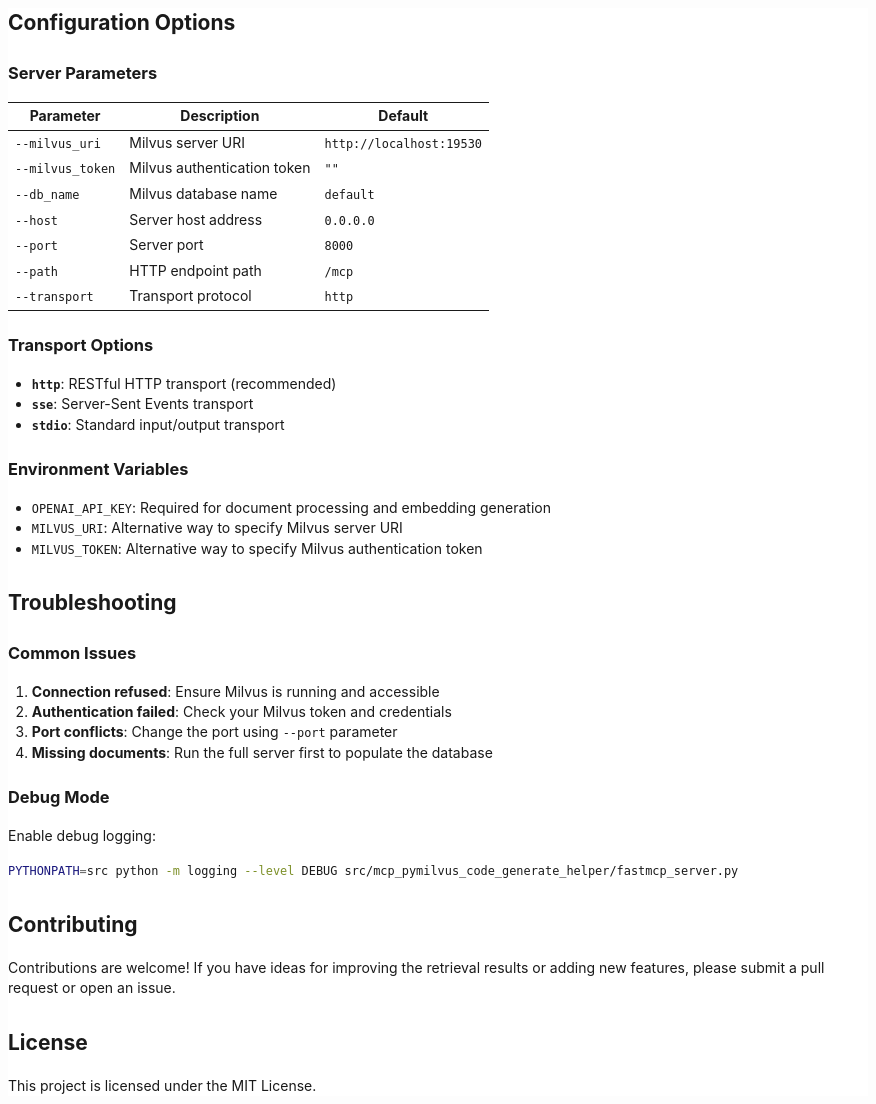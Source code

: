 ## Configuration Options

### Server Parameters

| Parameter | Description | Default |
|-----------|-------------|---------|
| `--milvus_uri` | Milvus server URI | `http://localhost:19530` |
| `--milvus_token` | Milvus authentication token | `""` |
| `--db_name` | Milvus database name | `default` |
| `--host` | Server host address | `0.0.0.0` |
| `--port` | Server port | `8000` |
| `--path` | HTTP endpoint path | `/mcp` |
| `--transport` | Transport protocol | `http` |

### Transport Options

- **`http`**: RESTful HTTP transport (recommended)
- **`sse`**: Server-Sent Events transport
- **`stdio`**: Standard input/output transport

### Environment Variables

- `OPENAI_API_KEY`: Required for document processing and embedding generation
- `MILVUS_URI`: Alternative way to specify Milvus server URI
- `MILVUS_TOKEN`: Alternative way to specify Milvus authentication token

## Troubleshooting

### Common Issues

1. **Connection refused**: Ensure Milvus is running and accessible
2. **Authentication failed**: Check your Milvus token and credentials
3. **Port conflicts**: Change the port using `--port` parameter
4. **Missing documents**: Run the full server first to populate the database

### Debug Mode

Enable debug logging:
```bash
PYTHONPATH=src python -m logging --level DEBUG src/mcp_pymilvus_code_generate_helper/fastmcp_server.py
```

## Contributing

Contributions are welcome! If you have ideas for improving the retrieval results or adding new features, please submit a pull request or open an issue.

## License

This project is licensed under the MIT License.

